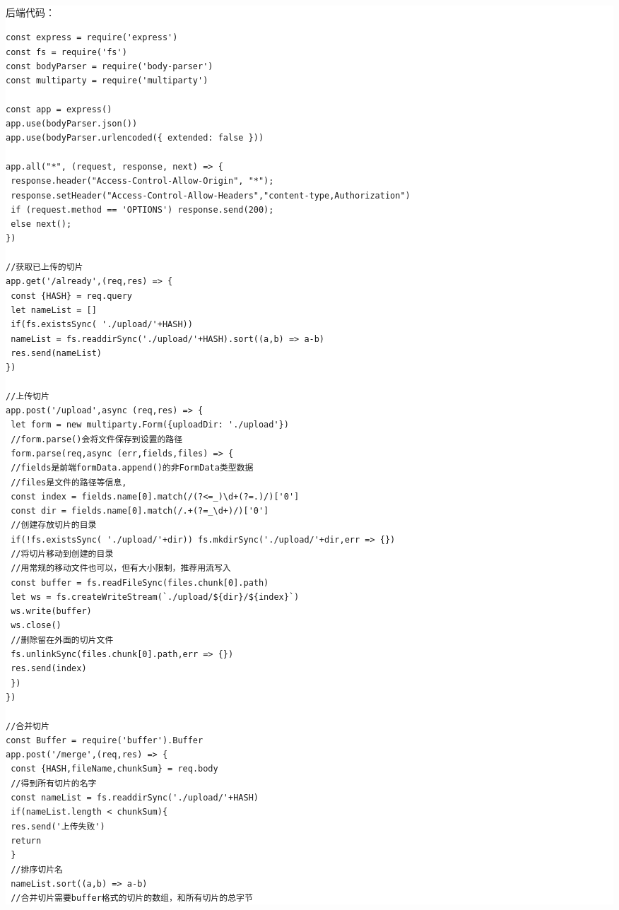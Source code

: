 后端代码：

```
const express = require('express')
const fs = require('fs')
const bodyParser = require('body-parser')
const multiparty = require('multiparty')

const app = express()
app.use(bodyParser.json())
app.use(bodyParser.urlencoded({ extended: false }))

app.all("*", (request, response, next) => {
 response.header("Access-Control-Allow-Origin", "*");
 response.setHeader("Access-Control-Allow-Headers","content-type,Authorization")
 if (request.method == 'OPTIONS') response.send(200);  
 else next();
})

//获取已上传的切片
app.get('/already',(req,res) => {
 const {HASH} = req.query
 let nameList = []
 if(fs.existsSync( './upload/'+HASH))
 nameList = fs.readdirSync('./upload/'+HASH).sort((a,b) => a-b)
 res.send(nameList)
})

//上传切片
app.post('/upload',async (req,res) => {
 let form = new multiparty.Form({uploadDir: './upload'})
 //form.parse()会将文件保存到设置的路径
 form.parse(req,async (err,fields,files) => {
 //fields是前端formData.append()的非FormData类型数据
 //files是文件的路径等信息,
 const index = fields.name[0].match(/(?<=_)\d+(?=.)/)['0']
 const dir = fields.name[0].match(/.+(?=_\d+)/)['0']
 //创建存放切片的目录
 if(!fs.existsSync( './upload/'+dir)) fs.mkdirSync('./upload/'+dir,err => {})
 //将切片移动到创建的目录
 //用常规的移动文件也可以，但有大小限制，推荐用流写入
 const buffer = fs.readFileSync(files.chunk[0].path)
 let ws = fs.createWriteStream(`./upload/${dir}/${index}`)
 ws.write(buffer)
 ws.close()
 //删除留在外面的切片文件
 fs.unlinkSync(files.chunk[0].path,err => {})
 res.send(index)
 })
})

//合并切片
const Buffer = require('buffer').Buffer
app.post('/merge',(req,res) => {
 const {HASH,fileName,chunkSum} = req.body
 //得到所有切片的名字
 const nameList = fs.readdirSync('./upload/'+HASH)
 if(nameList.length < chunkSum){
 res.send('上传失败')
 return
 }
 //排序切片名
 nameList.sort((a,b) => a-b)
 //合并切片需要buffer格式的切片的数组，和所有切片的总字节
```